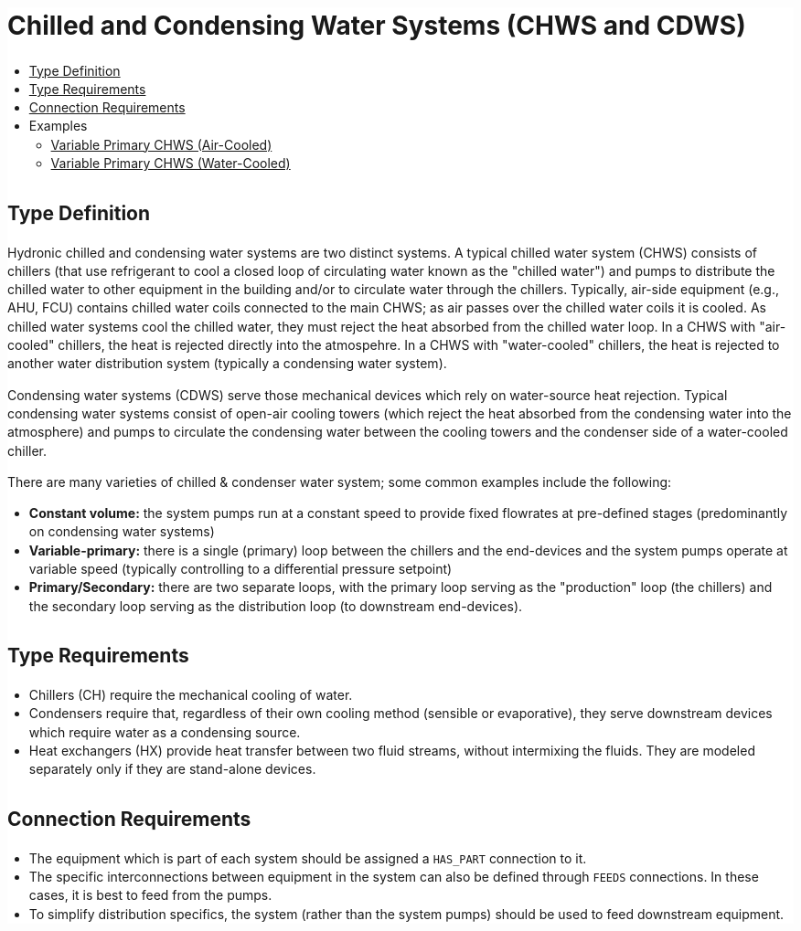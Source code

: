 # Chilled and Condensing Water Systems (CHWS and CDWS)
- [Type Definition](#type-definition)
- [Type Requirements](#type-requirements)
- [Connection Requirements](#connection-requirements)
- Examples
  * [Variable Primary CHWS (Air-Cooled)](#example-variable-primary-chws-air-cooled)
  * [Variable Primary CHWS (Water-Cooled)](#example-variable-primary-chws-water-cooled)
  
## Type Definition
Hydronic chilled and condensing water systems are two distinct systems. A typical chilled water system (CHWS) consists of chillers (that use refrigerant to cool a closed loop of circulating water known as the "chilled water") and pumps to distribute the chilled water to other equipment in the building and/or to circulate water through the chillers. Typically, air-side equipment (e.g., AHU, FCU) contains chilled water coils connected to the main CHWS; as air passes over the chilled water coils it is cooled. As chilled water systems cool the chilled water, they must reject the heat absorbed from the chilled water loop. In a CHWS with "air-cooled" chillers, the heat is rejected directly into the atmospehre. In a CHWS with "water-cooled" chillers, the heat is rejected to another water distribution system (typically a condensing water system).

Condensing water systems (CDWS) serve those mechanical devices which rely on water-source heat rejection. Typical condensing water systems consist of open-air cooling towers (which reject the heat absorbed from the condensing water into the atmosphere) and pumps to circulate the condensing water between the cooling towers and the condenser side of a water-cooled chiller.

There are many varieties of chilled & condenser water system; some common examples include the following:
- **Constant volume:** the system pumps run at a constant speed to provide fixed flowrates at pre-defined stages (predominantly on condensing water systems)
- **Variable-primary:** there is a single (primary) loop between the chillers and the end-devices and the system pumps operate at variable speed (typically controlling to a differential pressure setpoint)
- **Primary/Secondary:** there are two separate loops, with the primary loop serving as the "production" loop (the chillers) and the secondary loop serving as the distribution loop (to downstream end-devices).

## Type Requirements
- Chillers (CH) require the mechanical cooling of water.
- Condensers require that, regardless of their own cooling method (sensible or evaporative), they serve downstream devices which require water as a condensing source.
- Heat exchangers (HX) provide heat transfer between two fluid streams, without intermixing the fluids. They are modeled separately only if they are stand-alone devices. 

## Connection Requirements
- The equipment which is part of each system should be assigned a `HAS_PART` connection to it.
- The specific interconnections between equipment in the system can also be defined through `FEEDS` connections. In these cases, it is best to feed from the pumps.
- To simplify distribution specifics, the system (rather than the system pumps) should be used to feed downstream equipment.
